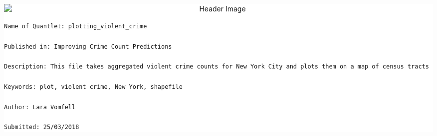 <div style="margin: 0; padding: 0; text-align: center; border: none;">
<a href="https://quantlet.com" target="_blank" style="text-decoration: none; border: none;">
<img src="https://github.com/StefanGam/test-repo/blob/main/quantlet_design.png?raw=true" alt="Header Image" width="100%" style="margin: 0; padding: 0; display: block; border: none;" />
</a>
</div>

```
Name of Quantlet: plotting_violent_crime

Published in: Improving Crime Count Predictions

Description: This file takes aggregated violent crime counts for New York City and plots them on a map of census tracts

Keywords: plot, violent crime, New York, shapefile

Author: Lara Vomfell

Submitted: 25/03/2018

```
